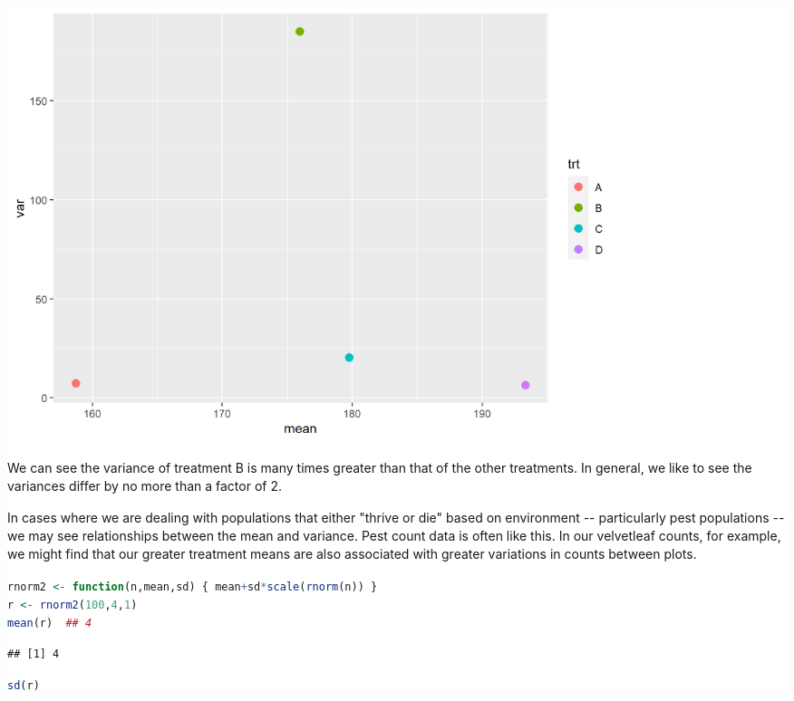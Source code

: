 <img src="09-Messy-and-Missing-Data_files/figure-html/unnamed-chunk-9-1.png" width="672" />

We can see the variance of treatment B is many times greater than that of the other treatments.  In general, we like to see the variances differ by no more than a factor of 2.

In cases where we are dealing with populations that either "thrive or die" based on environment -- particularly pest populations -- we may see relationships between the mean and variance.  Pest count data is often like this.  In our velvetleaf counts, for example, we might find that our greater treatment means are also associated with greater variations in counts between plots.


```r
rnorm2 <- function(n,mean,sd) { mean+sd*scale(rnorm(n)) }
r <- rnorm2(100,4,1)
mean(r)  ## 4
```

```
## [1] 4
```

```r
sd(r)
```
